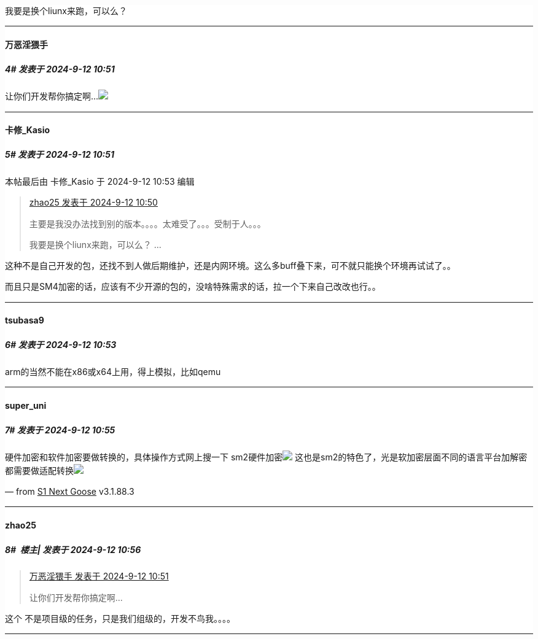 我要是换个liunx来跑，可以么？

*****

####  万恶淫猥手  
##### 4#       发表于 2024-9-12 10:51

让你们开发帮你搞定啊...<img src="https://static.saraba1st.com/image/smiley/face2017/018.png" referrerpolicy="no-referrer">

*****

####  卡修_Kasio  
##### 5#       发表于 2024-9-12 10:51

 本帖最后由 卡修_Kasio 于 2024-9-12 10:53 编辑 
<blockquote><a href="httphttps://bbs.saraba1st.com/2b/forum.php?mod=redirect&amp;goto=findpost&amp;pid=66181638&amp;ptid=2199074" target="_blank">zhao25 发表于 2024-9-12 10:50</a>

主要是我没办法找到别的版本。。。。太难受了。。。受制于人。。。

我要是换个liunx来跑，可以么？ ...</blockquote>
这种不是自己开发的包，还找不到人做后期维护，还是内网环境。这么多buff叠下来，可不就只能换个环境再试试了。。

而且只是SM4加密的话，应该有不少开源的包的，没啥特殊需求的话，拉一个下来自己改改也行。。

*****

####  tsubasa9  
##### 6#       发表于 2024-9-12 10:53

arm的当然不能在x86或x64上用，得上模拟，比如qemu

*****

####  super_uni  
##### 7#       发表于 2024-9-12 10:55

硬件加密和软件加密要做转换的，具体操作方式网上搜一下 sm2硬件加密<img src="https://static.saraba1st.com/image/smiley/face2017/067.png" referrerpolicy="no-referrer">
这也是sm2的特色了，光是软加密层面不同的语言平台加解密都需要做适配转换<img src="https://static.saraba1st.com/image/smiley/face2017/037.png" referrerpolicy="no-referrer">

— from [S1 Next Goose](https://www.pgyer.com/GcUxKd4w) v3.1.88.3

*****

####  zhao25  
##### 8#         楼主| 发表于 2024-9-12 10:56

<blockquote><a href="httphttps://bbs.saraba1st.com/2b/forum.php?mod=redirect&amp;goto=findpost&amp;pid=66181642&amp;ptid=2199074" target="_blank">万恶淫猥手 发表于 2024-9-12 10:51</a>

让你们开发帮你搞定啊...</blockquote>
这个 不是项目级的任务，只是我们组级的，开发不鸟我。。。。

*****
